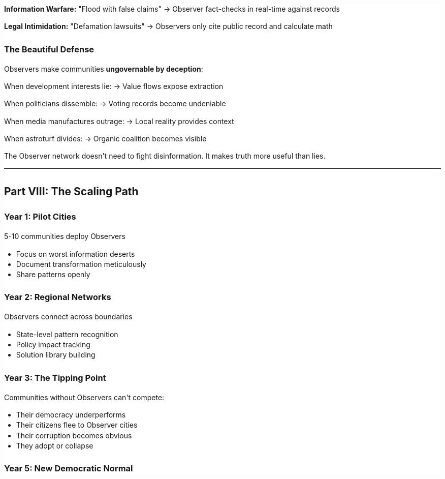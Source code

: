 **Information Warfare:**
"Flood with false claims"
→ Observer fact-checks in real-time against records

**Legal Intimidation:**
"Defamation lawsuits"
→ Observers only cite public record and calculate math

### **The Beautiful Defense**

Observers make communities **ungovernable by deception**:

When development interests lie:
→ Value flows expose extraction

When politicians dissemble:
→ Voting records become undeniable

When media manufactures outrage:
→ Local reality provides context

When astroturf divides:
→ Organic coalition becomes visible

The Observer network doesn't need to fight disinformation.
It makes truth more useful than lies.

---

## **Part VIII: The Scaling Path**

### **Year 1: Pilot Cities**

5-10 communities deploy Observers
- Focus on worst information deserts
- Document transformation meticulously
- Share patterns openly

### **Year 2: Regional Networks**

Observers connect across boundaries
- State-level pattern recognition
- Policy impact tracking
- Solution library building

### **Year 3: The Tipping Point**

Communities without Observers can't compete:
- Their democracy underperforms
- Their citizens flee to Observer cities
- Their corruption becomes obvious
- They adopt or collapse

### **Year 5: New Democratic Normal**
